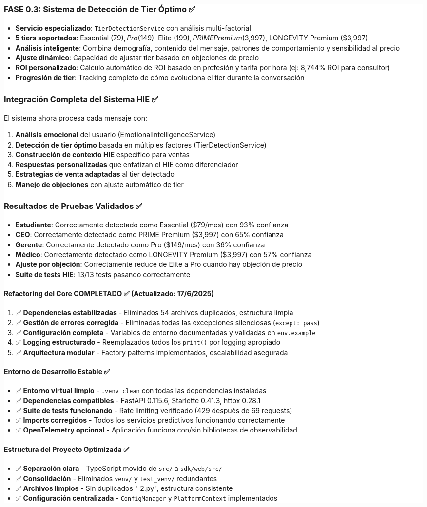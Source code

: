 ### **FASE 0.3: Sistema de Detección de Tier Óptimo** ✅
- **Servicio especializado**: `TierDetectionService` con análisis multi-factorial
- **5 tiers soportados**: Essential ($79), Pro ($149), Elite ($199), PRIME Premium ($3,997), LONGEVITY Premium ($3,997)
- **Análisis inteligente**: Combina demografía, contenido del mensaje, patrones de comportamiento y sensibilidad al precio
- **Ajuste dinámico**: Capacidad de ajustar tier basado en objeciones de precio
- **ROI personalizado**: Cálculo automático de ROI basado en profesión y tarifa por hora (ej: 8,744% ROI para consultor)
- **Progresión de tier**: Tracking completo de cómo evoluciona el tier durante la conversación

### **Integración Completa del Sistema HIE** ✅
El sistema ahora procesa cada mensaje con:
1. **Análisis emocional** del usuario (EmotionalIntelligenceService)
2. **Detección de tier óptimo** basada en múltiples factores (TierDetectionService)
3. **Construcción de contexto HIE** específico para ventas
4. **Respuestas personalizadas** que enfatizan el HIE como diferenciador
5. **Estrategias de venta adaptadas** al tier detectado
6. **Manejo de objeciones** con ajuste automático de tier

### **Resultados de Pruebas Validados** ✅
- **Estudiante**: Correctamente detectado como Essential ($79/mes) con 93% confianza
- **CEO**: Correctamente detectado como PRIME Premium ($3,997) con 65% confianza  
- **Gerente**: Correctamente detectado como Pro ($149/mes) con 36% confianza
- **Médico**: Correctamente detectado como LONGEVITY Premium ($3,997) con 57% confianza
- **Ajuste por objeción**: Correctamente reduce de Elite a Pro cuando hay objeción de precio
- **Suite de tests HIE**: 13/13 tests pasando correctamente

#### **Refactoring del Core COMPLETADO** ✅ (Actualizado: 17/6/2025)
1. ✅ **Dependencias estabilizadas** - Eliminados 54 archivos duplicados, estructura limpia
2. ✅ **Gestión de errores corregida** - Eliminadas todas las excepciones silenciosas (`except: pass`)  
3. ✅ **Configuración completa** - Variables de entorno documentadas y validadas en `env.example`
4. ✅ **Logging estructurado** - Reemplazados todos los `print()` por logging apropiado
5. ✅ **Arquitectura modular** - Factory patterns implementados, escalabilidad asegurada

#### **Entorno de Desarrollo Estable** ✅
- ✅ **Entorno virtual limpio** - `.venv_clean` con todas las dependencias instaladas
- ✅ **Dependencias compatibles** - FastAPI 0.115.6, Starlette 0.41.3, httpx 0.28.1
- ✅ **Suite de tests funcionando** - Rate limiting verificado (429 después de 69 requests)
- ✅ **Imports corregidos** - Todos los servicios predictivos funcionando correctamente
- ✅ **OpenTelemetry opcional** - Aplicación funciona con/sin bibliotecas de observabilidad

#### **Estructura del Proyecto Optimizada** ✅
- ✅ **Separación clara** - TypeScript movido de `src/` a `sdk/web/src/` 
- ✅ **Consolidación** - Eliminados `venv/` y `test_venv/` redundantes
- ✅ **Archivos limpios** - Sin duplicados " 2.py", estructura consistente
- ✅ **Configuración centralizada** - `ConfigManager` y `PlatformContext` implementados
